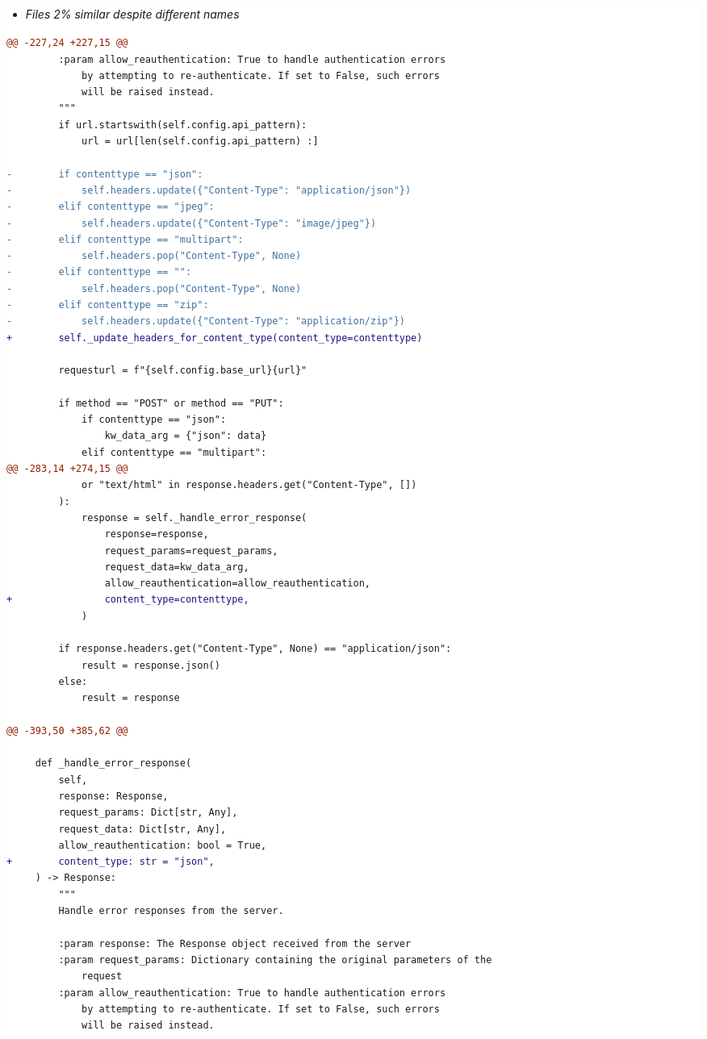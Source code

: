  * *Files 2% similar despite different names*

```diff
@@ -227,24 +227,15 @@
         :param allow_reauthentication: True to handle authentication errors
             by attempting to re-authenticate. If set to False, such errors
             will be raised instead.
         """
         if url.startswith(self.config.api_pattern):
             url = url[len(self.config.api_pattern) :]
 
-        if contenttype == "json":
-            self.headers.update({"Content-Type": "application/json"})
-        elif contenttype == "jpeg":
-            self.headers.update({"Content-Type": "image/jpeg"})
-        elif contenttype == "multipart":
-            self.headers.pop("Content-Type", None)
-        elif contenttype == "":
-            self.headers.pop("Content-Type", None)
-        elif contenttype == "zip":
-            self.headers.update({"Content-Type": "application/zip"})
+        self._update_headers_for_content_type(content_type=contenttype)
 
         requesturl = f"{self.config.base_url}{url}"
 
         if method == "POST" or method == "PUT":
             if contenttype == "json":
                 kw_data_arg = {"json": data}
             elif contenttype == "multipart":
@@ -283,14 +274,15 @@
             or "text/html" in response.headers.get("Content-Type", [])
         ):
             response = self._handle_error_response(
                 response=response,
                 request_params=request_params,
                 request_data=kw_data_arg,
                 allow_reauthentication=allow_reauthentication,
+                content_type=contenttype,
             )
 
         if response.headers.get("Content-Type", None) == "application/json":
             result = response.json()
         else:
             result = response
 
@@ -393,50 +385,62 @@
 
     def _handle_error_response(
         self,
         response: Response,
         request_params: Dict[str, Any],
         request_data: Dict[str, Any],
         allow_reauthentication: bool = True,
+        content_type: str = "json",
     ) -> Response:
         """
         Handle error responses from the server.
 
         :param response: The Response object received from the server
         :param request_params: Dictionary containing the original parameters of the
             request
         :param allow_reauthentication: True to handle authentication errors
             by attempting to re-authenticate. If set to False, such errors
             will be raised instead.
```